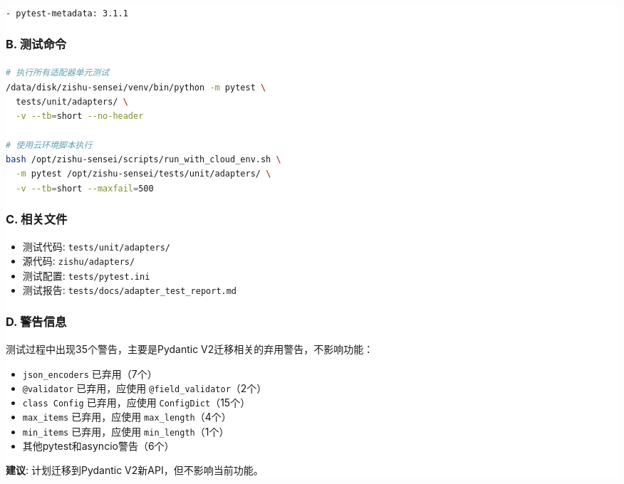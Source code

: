 ```
- pytest-metadata: 3.1.1
```

### B. 测试命令

```bash
# 执行所有适配器单元测试
/data/disk/zishu-sensei/venv/bin/python -m pytest \
  tests/unit/adapters/ \
  -v --tb=short --no-header

# 使用云环境脚本执行
bash /opt/zishu-sensei/scripts/run_with_cloud_env.sh \
  -m pytest /opt/zishu-sensei/tests/unit/adapters/ \
  -v --tb=short --maxfail=500
```

### C. 相关文件

- 测试代码: `tests/unit/adapters/`
- 源代码: `zishu/adapters/`
- 测试配置: `tests/pytest.ini`
- 测试报告: `tests/docs/adapter_test_report.md`

### D. 警告信息

测试过程中出现35个警告，主要是Pydantic V2迁移相关的弃用警告，不影响功能：

- `json_encoders` 已弃用（7个）
- `@validator` 已弃用，应使用 `@field_validator`（2个）
- `class Config` 已弃用，应使用 `ConfigDict`（15个）
- `max_items` 已弃用，应使用 `max_length`（4个）
- `min_items` 已弃用，应使用 `min_length`（1个）
- 其他pytest和asyncio警告（6个）

**建议**: 计划迁移到Pydantic V2新API，但不影响当前功能。
